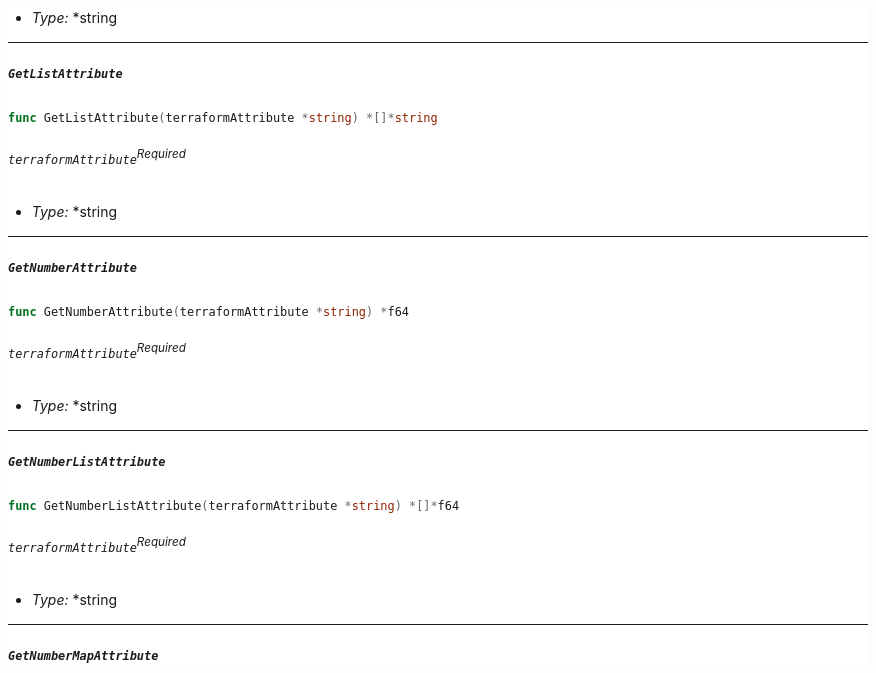 - *Type:* *string

---

##### `GetListAttribute` <a name="GetListAttribute" id="@cdktf/provider-hashicups.dataHashicupsCoffees.DataHashicupsCoffeesCoffeesOutputReference.getListAttribute"></a>

```go
func GetListAttribute(terraformAttribute *string) *[]*string
```

###### `terraformAttribute`<sup>Required</sup> <a name="terraformAttribute" id="@cdktf/provider-hashicups.dataHashicupsCoffees.DataHashicupsCoffeesCoffeesOutputReference.getListAttribute.parameter.terraformAttribute"></a>

- *Type:* *string

---

##### `GetNumberAttribute` <a name="GetNumberAttribute" id="@cdktf/provider-hashicups.dataHashicupsCoffees.DataHashicupsCoffeesCoffeesOutputReference.getNumberAttribute"></a>

```go
func GetNumberAttribute(terraformAttribute *string) *f64
```

###### `terraformAttribute`<sup>Required</sup> <a name="terraformAttribute" id="@cdktf/provider-hashicups.dataHashicupsCoffees.DataHashicupsCoffeesCoffeesOutputReference.getNumberAttribute.parameter.terraformAttribute"></a>

- *Type:* *string

---

##### `GetNumberListAttribute` <a name="GetNumberListAttribute" id="@cdktf/provider-hashicups.dataHashicupsCoffees.DataHashicupsCoffeesCoffeesOutputReference.getNumberListAttribute"></a>

```go
func GetNumberListAttribute(terraformAttribute *string) *[]*f64
```

###### `terraformAttribute`<sup>Required</sup> <a name="terraformAttribute" id="@cdktf/provider-hashicups.dataHashicupsCoffees.DataHashicupsCoffeesCoffeesOutputReference.getNumberListAttribute.parameter.terraformAttribute"></a>

- *Type:* *string

---

##### `GetNumberMapAttribute` <a name="GetNumberMapAttribute" id="@cdktf/provider-hashicups.dataHashicupsCoffees.DataHashicupsCoffeesCoffeesOutputReference.getNumberMapAttribute"></a>
